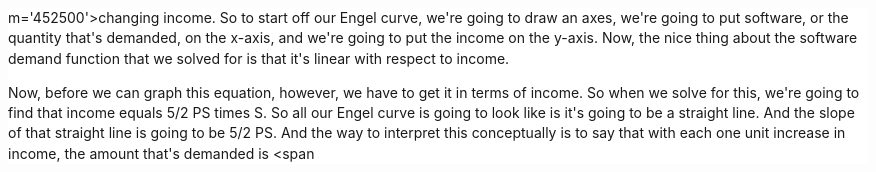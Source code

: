   m='452500'>changing</span> <span m='452890'>income.</span> <span
  m='454380'>So</span> <span m='454510'>to</span> <span m='454590'>start</span>
  <span m='454850'>off our Engel</span> <span m='455270'>curve,</span> <span
  m='455670'>we're</span> <span m='455780'>going</span> <span
  m='455880'>to</span> <span m='455930'>draw</span> <span m='456200'>an</span>
  <span m='456280'>axes,</span> <span m='458320'>we're</span> <span
  m='458440'>going</span> <span m='458520'>to</span> <span m='458570'>put</span>
  <span m='459030'>software,</span> <span m='459650'>or</span> <span
  m='459700'>the</span> <span m='459800'>quantity</span> <span
  m='460140'>that's</span> <span m='460500'>demanded,</span> <span
  m='460900'>on</span> <span m='460990'>the</span> <span
  m='461090'>x-axis,</span> <span m='462460'>and</span> <span
  m='462550'>we're</span> <span m='462650'>going</span> <span
  m='462740'>to</span> <span m='462780'>put</span> <span m='462970'>the</span>
  <span m='463070'>income</span> <span m='465210'>on</span> <span
  m='465380'>the</span> <span m='465460'>y-axis.</span> <span
  m='467430'>Now,</span> <span m='467580'>the</span> <span
  m='467680'>nice</span> <span m='467920'>thing</span> <span
  m='468110'>about</span> <span m='468390'>the</span> <span
  m='468470'>software</span> <span m='469040'>demand</span> <span
  m='469410'>function</span> <span m='469770'>that</span> <span
  m='469880'>we</span> <span m='469990'>solved</span> <span
  m='470330'>for</span> <span m='471620'>is</span> <span m='471810'>that</span>
  <span m='471970'>it's</span> <span m='472110'>linear</span> <span
  m='473160'>with</span> <span m='473280'>respect</span> <span
  m='474370'>to</span> <span m='474490'>income.</span> </p><p><span
  m='481100'>Now,</span> <span m='481250'>before</span> <span
  m='481630'>we</span> <span m='481760'>can</span> <span m='481920'>graph</span>
  <span m='482260'>this</span> <span m='482430'>equation,</span> <span
  m='482940'>however,</span> <span m='483290'>we</span> <span
  m='483400'>have</span> <span m='483540'>to</span> <span m='483640'>get</span>
  <span m='483780'>it</span> <span m='483940'>in</span> <span
  m='484090'>terms</span> <span m='484430'>of</span> <span
  m='484530'>income.</span> <span m='485840'>So</span> <span
  m='486030'>when</span> <span m='486180'>we</span> <span
  m='486310'>solve</span> <span m='486650'>for</span> <span
  m='486780'>this,</span> <span m='487610'>we're</span> <span
  m='487740'>going</span> <span m='487800'>to</span> <span
  m='487860'>find</span> <span m='488130'>that</span> <span
  m='488360'>income</span> <span m='491500'>equals</span> <span m='491900'>5/2
  PS</span> <span m='498000'>times</span> <span m='498310'>S.</span> <span
  m='500000'>So</span> <span m='500190'>all</span> <span m='500490'>our</span>
  <span m='500960'>Engel</span> <span m='501280'>curve</span> <span
  m='501520'>is</span> <span m='501610'>going</span> <span m='501690'>to</span>
  <span m='501780'>look</span> <span m='501990'>like</span> <span m='502300'>is
  it's</span> <span m='502930'>going</span> <span m='503040'>to</span> <span
  m='503090'>be</span> <span m='503360'>a</span> <span
  m='503440'>straight</span> <span m='503800'>line.</span> <span
  m='505880'>And</span> <span m='506110'>the</span> <span
  m='506180'>slope</span> <span m='507070'>of</span> <span
  m='507220'>that</span> <span m='507450'>straight</span> <span
  m='507760'>line</span> <span m='509250'>is</span> <span
  m='509420'>going</span> <span m='509540'>to</span> <span m='509580'>be</span>
  <span m='509730'>5/2 PS.</span> <span m='519679'>And</span> <span
  m='519820'>the</span> <span m='519890'>way</span> <span m='520039'>to</span>
  <span m='520159'>interpret</span> <span m='520610'>this</span> <span
  m='521760'>conceptually</span> <span m='522440'>is</span> <span
  m='522600'>to</span> <span m='522700'>say</span> <span m='522909'>that</span>
  <span m='523900'>with</span> <span m='524320'>each</span> <span
  m='525040'>one</span> <span m='525440'>unit</span> <span
  m='525710'>increase</span> <span m='526170'>in</span> <span
  m='526310'>income,</span> <span m='528640'>the</span> <span
  m='528800'>amount</span> <span m='529070'>that's</span> <span
  m='529280'>demanded</span> <span m='529920'>is</span> <span